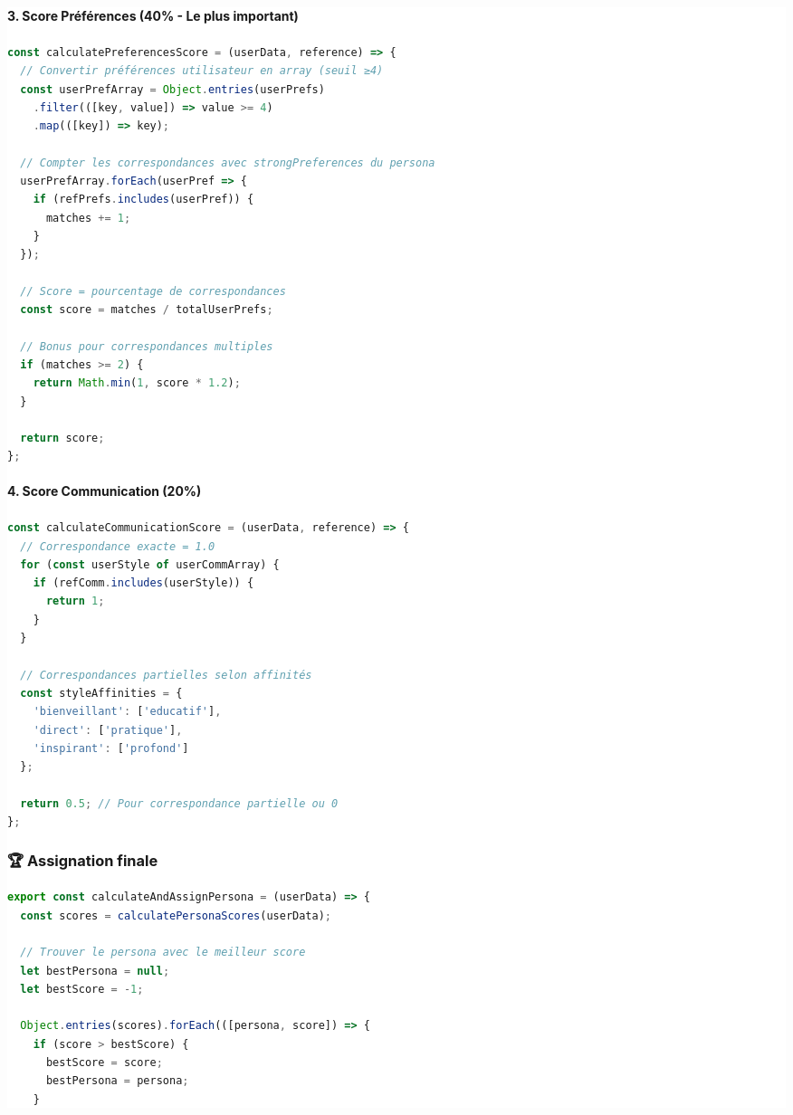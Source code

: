 #### 3. **Score Préférences (40% - Le plus important)**

```109:134:utils/personaCalculator.js
const calculatePreferencesScore = (userData, reference) => {
  // Convertir préférences utilisateur en array (seuil ≥4)
  const userPrefArray = Object.entries(userPrefs)
    .filter(([key, value]) => value >= 4)
    .map(([key]) => key);
  
  // Compter les correspondances avec strongPreferences du persona
  userPrefArray.forEach(userPref => {
    if (refPrefs.includes(userPref)) {
      matches += 1;
    }
  });
  
  // Score = pourcentage de correspondances
  const score = matches / totalUserPrefs;
  
  // Bonus pour correspondances multiples
  if (matches >= 2) {
    return Math.min(1, score * 1.2);
  }
  
  return score;
};
```

#### 4. **Score Communication (20%)**

```142:170:utils/personaCalculator.js
const calculateCommunicationScore = (userData, reference) => {
  // Correspondance exacte = 1.0
  for (const userStyle of userCommArray) {
    if (refComm.includes(userStyle)) {
      return 1;
    }
  }
  
  // Correspondances partielles selon affinités
  const styleAffinities = {
    'bienveillant': ['educatif'],
    'direct': ['pratique'],
    'inspirant': ['profond']
  };
  
  return 0.5; // Pour correspondance partielle ou 0
};
```

### 🏆 Assignation finale

```202:232:utils/personaCalculator.js
export const calculateAndAssignPersona = (userData) => {
  const scores = calculatePersonaScores(userData);
  
  // Trouver le persona avec le meilleur score
  let bestPersona = null;
  let bestScore = -1;
  
  Object.entries(scores).forEach(([persona, score]) => {
    if (score > bestScore) {
      bestScore = score;
      bestPersona = persona;
    }
```